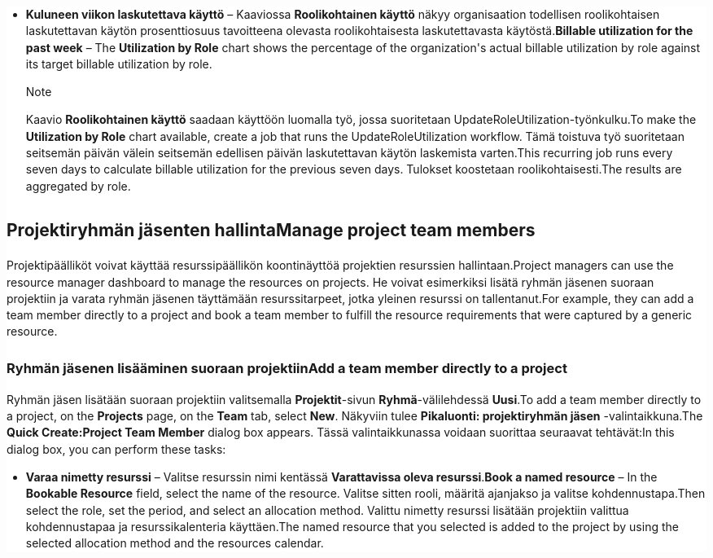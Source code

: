 - <span data-ttu-id="6d0b6-110">**Kuluneen viikon laskutettava käyttö** – Kaaviossa **Roolikohtainen käyttö** näkyy organisaation todellisen roolikohtaisen laskutettavan käytön prosenttiosuus tavoitteena olevasta roolikohtaisesta laskutettavasta käytöstä.</span><span class="sxs-lookup"><span data-stu-id="6d0b6-110">**Billable utilization for the past week** – The **Utilization by Role** chart shows the percentage of the organization's actual billable utilization by role against its target billable utilization by role.</span></span>

    > [!NOTE]
    > <span data-ttu-id="6d0b6-111">Kaavio **Roolikohtainen käyttö** saadaan käyttöön luomalla työ, jossa suoritetaan UpdateRoleUtilization-työnkulku.</span><span class="sxs-lookup"><span data-stu-id="6d0b6-111">To make the **Utilization by Role** chart available, create a job that runs the UpdateRoleUtilization workflow.</span></span> <span data-ttu-id="6d0b6-112">Tämä toistuva työ suoritetaan seitsemän päivän välein seitsemän edellisen päivän laskutettavan käytön laskemista varten.</span><span class="sxs-lookup"><span data-stu-id="6d0b6-112">This recurring job runs every seven days to calculate billable utilization for the previous seven days.</span></span> <span data-ttu-id="6d0b6-113">Tulokset koostetaan roolikohtaisesti.</span><span class="sxs-lookup"><span data-stu-id="6d0b6-113">The results are aggregated by role.</span></span>

## <a name="manage-project-team-members"></a><span data-ttu-id="6d0b6-114">Projektiryhmän jäsenten hallinta</span><span class="sxs-lookup"><span data-stu-id="6d0b6-114">Manage project team members</span></span>

<span data-ttu-id="6d0b6-115">Projektipäälliköt voivat käyttää resurssipäällikön koontinäyttöä projektien resurssien hallintaan.</span><span class="sxs-lookup"><span data-stu-id="6d0b6-115">Project managers can use the resource manager dashboard to manage the resources on projects.</span></span> <span data-ttu-id="6d0b6-116">He voivat esimerkiksi lisätä ryhmän jäsenen suoraan projektiin ja varata ryhmän jäsenen täyttämään resurssitarpeet, jotka yleinen resurssi on tallentanut.</span><span class="sxs-lookup"><span data-stu-id="6d0b6-116">For example, they can add a team member directly to a project and book a team member to fulfill the resource requirements that were captured by a generic resource.</span></span>

### <a name="add-a-team-member-directly-to-a-project"></a><span data-ttu-id="6d0b6-117">Ryhmän jäsenen lisääminen suoraan projektiin</span><span class="sxs-lookup"><span data-stu-id="6d0b6-117">Add a team member directly to a project</span></span>

<span data-ttu-id="6d0b6-118">Ryhmän jäsen lisätään suoraan projektiin valitsemalla **Projektit**-sivun **Ryhmä**-välilehdessä **Uusi**.</span><span class="sxs-lookup"><span data-stu-id="6d0b6-118">To add a team member directly to a project, on the **Projects** page, on the **Team** tab, select **New**.</span></span> <span data-ttu-id="6d0b6-119">Näkyviin tulee **Pikaluonti: projektiryhmän jäsen** -valintaikkuna.</span><span class="sxs-lookup"><span data-stu-id="6d0b6-119">The **Quick Create:Project Team Member** dialog box appears.</span></span> <span data-ttu-id="6d0b6-120">Tässä valintaikkunassa voidaan suorittaa seuraavat tehtävät:</span><span class="sxs-lookup"><span data-stu-id="6d0b6-120">In this dialog box, you can perform these tasks:</span></span>

- <span data-ttu-id="6d0b6-121">**Varaa nimetty resurssi** – Valitse resurssin nimi kentässä **Varattavissa oleva resurssi**.</span><span class="sxs-lookup"><span data-stu-id="6d0b6-121">**Book a named resource** – In the **Bookable Resource** field, select the name of the resource.</span></span> <span data-ttu-id="6d0b6-122">Valitse sitten rooli, määritä ajanjakso ja valitse kohdennustapa.</span><span class="sxs-lookup"><span data-stu-id="6d0b6-122">Then select the role, set the period, and select an allocation method.</span></span> <span data-ttu-id="6d0b6-123">Valittu nimetty resurssi lisätään projektiin valittua kohdennustapaa ja resurssikalenteria käyttäen.</span><span class="sxs-lookup"><span data-stu-id="6d0b6-123">The named resource that you selected is added to the project by using the selected allocation method and the resources calendar.</span></span>
